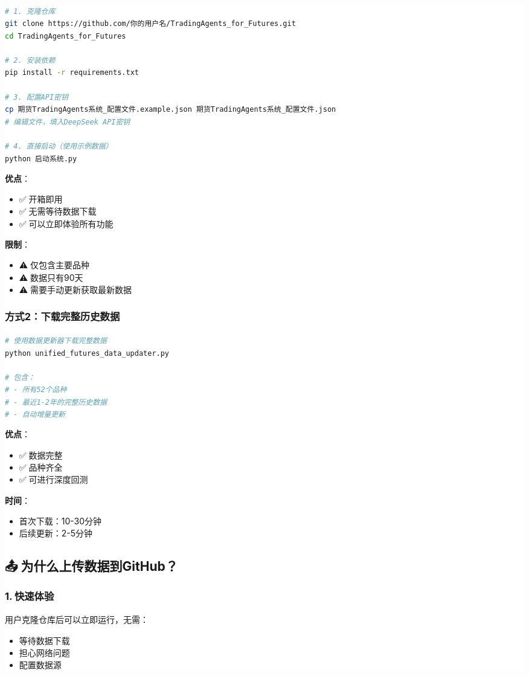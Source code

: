 ```bash
# 1. 克隆仓库
git clone https://github.com/你的用户名/TradingAgents_for_Futures.git
cd TradingAgents_for_Futures

# 2. 安装依赖
pip install -r requirements.txt

# 3. 配置API密钥
cp 期货TradingAgents系统_配置文件.example.json 期货TradingAgents系统_配置文件.json
# 编辑文件，填入DeepSeek API密钥

# 4. 直接启动（使用示例数据）
python 启动系统.py
```

**优点**：
- ✅ 开箱即用
- ✅ 无需等待数据下载
- ✅ 可以立即体验所有功能

**限制**：
- ⚠️ 仅包含主要品种
- ⚠️ 数据只有90天
- ⚠️ 需要手动更新获取最新数据

### 方式2：下载完整历史数据

```bash
# 使用数据更新器下载完整数据
python unified_futures_data_updater.py

# 包含：
# - 所有52个品种
# - 最近1-2年的完整历史数据
# - 自动增量更新
```

**优点**：
- ✅ 数据完整
- ✅ 品种齐全
- ✅ 可进行深度回测

**时间**：
- 首次下载：10-30分钟
- 后续更新：2-5分钟

## 📤 为什么上传数据到GitHub？

### 1. 快速体验

用户克隆仓库后可以立即运行，无需：
- 等待数据下载
- 担心网络问题
- 配置数据源
